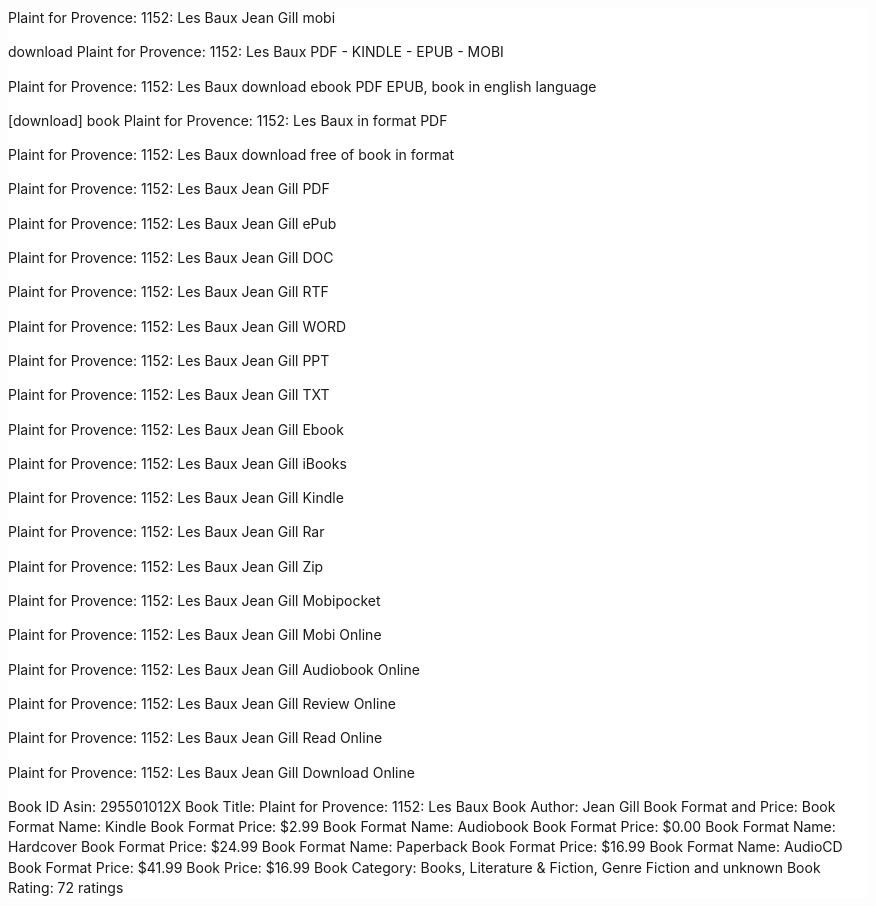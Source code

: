 Plaint for Provence: 1152: Les Baux Jean Gill mobi

download Plaint for Provence: 1152: Les Baux PDF - KINDLE - EPUB - MOBI

Plaint for Provence: 1152: Les Baux download ebook PDF EPUB, book in english language

[download] book Plaint for Provence: 1152: Les Baux in format PDF

Plaint for Provence: 1152: Les Baux download free of book in format

Plaint for Provence: 1152: Les Baux Jean Gill PDF

Plaint for Provence: 1152: Les Baux Jean Gill ePub

Plaint for Provence: 1152: Les Baux Jean Gill DOC

Plaint for Provence: 1152: Les Baux Jean Gill RTF

Plaint for Provence: 1152: Les Baux Jean Gill WORD

Plaint for Provence: 1152: Les Baux Jean Gill PPT

Plaint for Provence: 1152: Les Baux Jean Gill TXT

Plaint for Provence: 1152: Les Baux Jean Gill Ebook

Plaint for Provence: 1152: Les Baux Jean Gill iBooks

Plaint for Provence: 1152: Les Baux Jean Gill Kindle

Plaint for Provence: 1152: Les Baux Jean Gill Rar

Plaint for Provence: 1152: Les Baux Jean Gill Zip

Plaint for Provence: 1152: Les Baux Jean Gill Mobipocket

Plaint for Provence: 1152: Les Baux Jean Gill Mobi Online

Plaint for Provence: 1152: Les Baux Jean Gill Audiobook Online

Plaint for Provence: 1152: Les Baux Jean Gill Review Online

Plaint for Provence: 1152: Les Baux Jean Gill Read Online

Plaint for Provence: 1152: Les Baux Jean Gill Download Online

Book ID Asin: 295501012X
Book Title: Plaint for Provence: 1152: Les Baux
Book Author: Jean Gill
Book Format and Price:
Book Format Name: Kindle
Book Format Price: $2.99
Book Format Name: Audiobook
Book Format Price: $0.00
Book Format Name: Hardcover
Book Format Price: $24.99
Book Format Name: Paperback
Book Format Price: $16.99
Book Format Name: AudioCD
Book Format Price: $41.99
Book Price: $16.99
Book Category: Books, Literature & Fiction, Genre Fiction and unknown
Book Rating: 72 ratings
